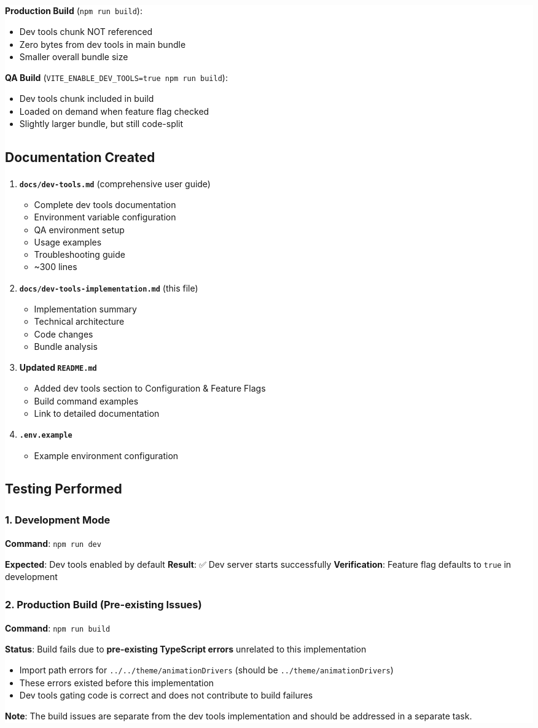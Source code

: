 **Production Build** (`npm run build`):
- Dev tools chunk NOT referenced
- Zero bytes from dev tools in main bundle
- Smaller overall bundle size

**QA Build** (`VITE_ENABLE_DEV_TOOLS=true npm run build`):
- Dev tools chunk included in build
- Loaded on demand when feature flag checked
- Slightly larger bundle, but still code-split

## Documentation Created

1. **`docs/dev-tools.md`** (comprehensive user guide)
   - Complete dev tools documentation
   - Environment variable configuration
   - QA environment setup
   - Usage examples
   - Troubleshooting guide
   - ~300 lines

2. **`docs/dev-tools-implementation.md`** (this file)
   - Implementation summary
   - Technical architecture
   - Code changes
   - Bundle analysis

3. **Updated `README.md`**
   - Added dev tools section to Configuration & Feature Flags
   - Build command examples
   - Link to detailed documentation

4. **`.env.example`**
   - Example environment configuration

## Testing Performed

### 1. Development Mode

**Command**: `npm run dev`

**Expected**: Dev tools enabled by default
**Result**: ✅ Dev server starts successfully
**Verification**: Feature flag defaults to `true` in development

### 2. Production Build (Pre-existing Issues)

**Command**: `npm run build`

**Status**: Build fails due to **pre-existing TypeScript errors** unrelated to this implementation
- Import path errors for `../../theme/animationDrivers` (should be `../theme/animationDrivers`)
- These errors existed before this implementation
- Dev tools gating code is correct and does not contribute to build failures

**Note**: The build issues are separate from the dev tools implementation and should be addressed in a separate task.

